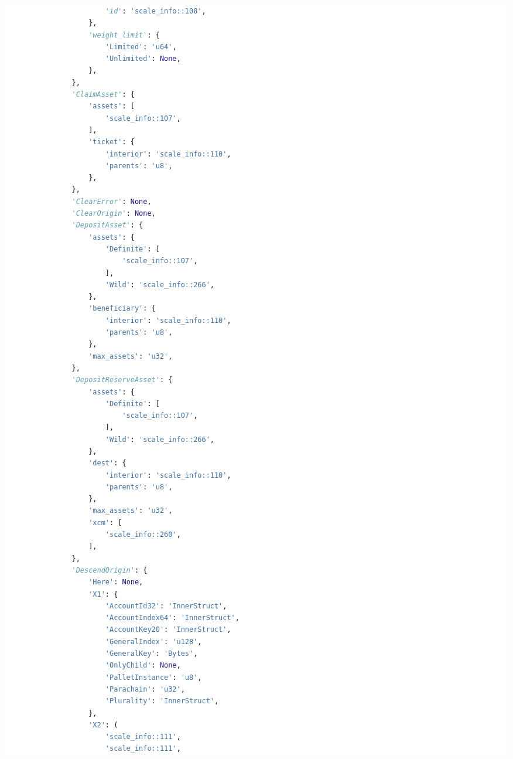 ```python
                        'id': 'scale_info::108',
                    },
                    'weight_limit': {
                        'Limited': 'u64',
                        'Unlimited': None,
                    },
                },
                'ClaimAsset': {
                    'assets': [
                        'scale_info::107',
                    ],
                    'ticket': {
                        'interior': 'scale_info::110',
                        'parents': 'u8',
                    },
                },
                'ClearError': None,
                'ClearOrigin': None,
                'DepositAsset': {
                    'assets': {
                        'Definite': [
                            'scale_info::107',
                        ],
                        'Wild': 'scale_info::266',
                    },
                    'beneficiary': {
                        'interior': 'scale_info::110',
                        'parents': 'u8',
                    },
                    'max_assets': 'u32',
                },
                'DepositReserveAsset': {
                    'assets': {
                        'Definite': [
                            'scale_info::107',
                        ],
                        'Wild': 'scale_info::266',
                    },
                    'dest': {
                        'interior': 'scale_info::110',
                        'parents': 'u8',
                    },
                    'max_assets': 'u32',
                    'xcm': [
                        'scale_info::260',
                    ],
                },
                'DescendOrigin': {
                    'Here': None,
                    'X1': {
                        'AccountId32': 'InnerStruct',
                        'AccountIndex64': 'InnerStruct',
                        'AccountKey20': 'InnerStruct',
                        'GeneralIndex': 'u128',
                        'GeneralKey': 'Bytes',
                        'OnlyChild': None,
                        'PalletInstance': 'u8',
                        'Parachain': 'u32',
                        'Plurality': 'InnerStruct',
                    },
                    'X2': (
                        'scale_info::111',
                        'scale_info::111',
```